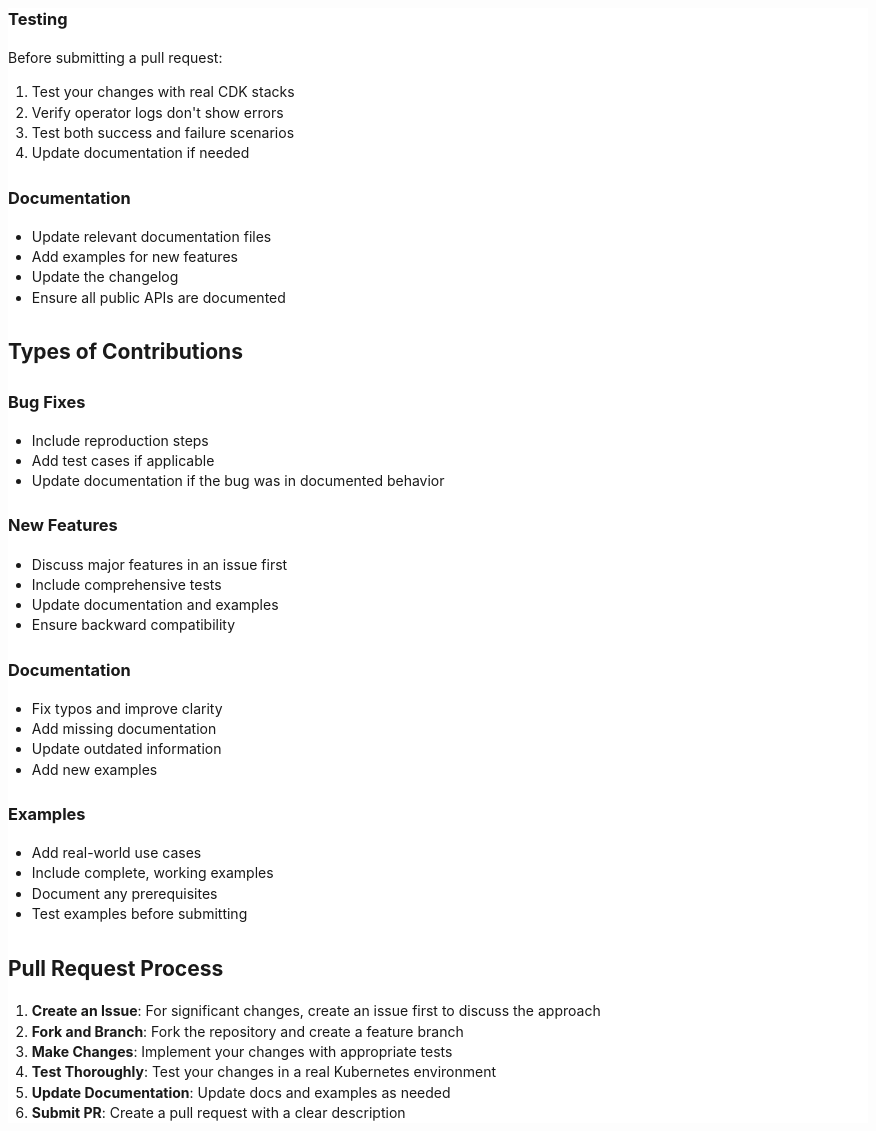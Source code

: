 ### Testing

Before submitting a pull request:

1. Test your changes with real CDK stacks
2. Verify operator logs don't show errors
3. Test both success and failure scenarios
4. Update documentation if needed

### Documentation

- Update relevant documentation files
- Add examples for new features
- Update the changelog
- Ensure all public APIs are documented

## Types of Contributions

### Bug Fixes

- Include reproduction steps
- Add test cases if applicable
- Update documentation if the bug was in documented behavior

### New Features

- Discuss major features in an issue first
- Include comprehensive tests
- Update documentation and examples
- Ensure backward compatibility

### Documentation

- Fix typos and improve clarity
- Add missing documentation
- Update outdated information
- Add new examples

### Examples

- Add real-world use cases
- Include complete, working examples
- Document any prerequisites
- Test examples before submitting

## Pull Request Process

1. **Create an Issue**: For significant changes, create an issue first to discuss the approach
2. **Fork and Branch**: Fork the repository and create a feature branch
3. **Make Changes**: Implement your changes with appropriate tests
4. **Test Thoroughly**: Test your changes in a real Kubernetes environment
5. **Update Documentation**: Update docs and examples as needed
6. **Submit PR**: Create a pull request with a clear description
